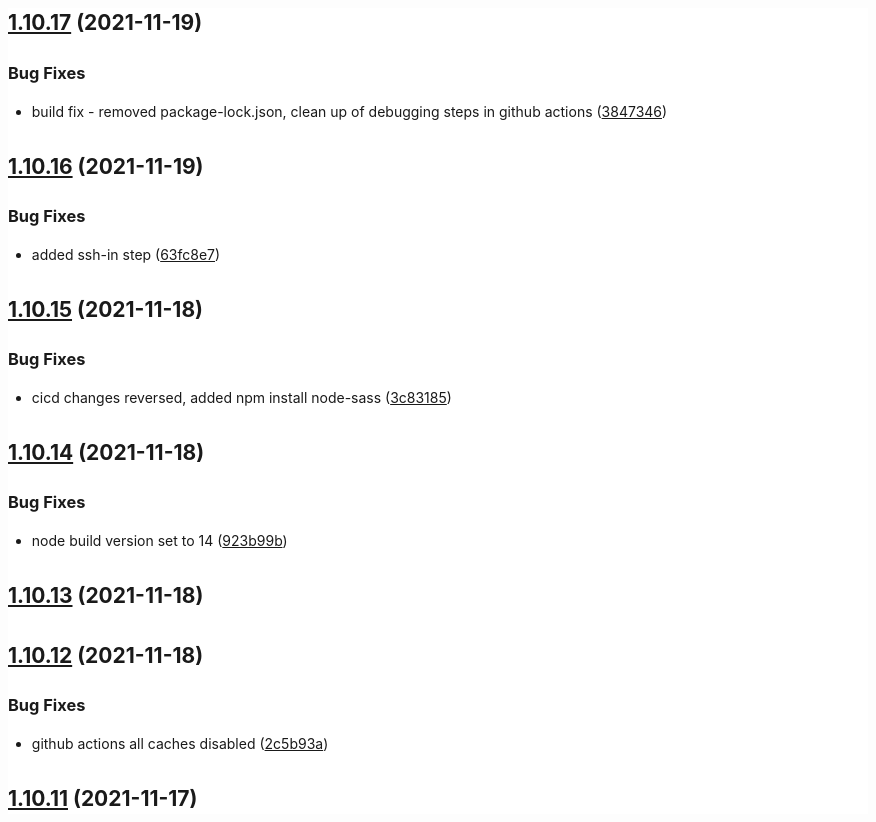 ## [1.10.17](https://github.com/stjudecloud/university/compare/v1.10.16...v1.10.17) (2021-11-19)


### Bug Fixes

* build fix - removed package-lock.json, clean up of debugging steps in github actions ([3847346](https://github.com/stjudecloud/university/commit/3847346177b652cf3fd61977897c616deceb38ce))

## [1.10.16](https://github.com/stjudecloud/university/compare/v1.10.15...v1.10.16) (2021-11-19)


### Bug Fixes

* added ssh-in step ([63fc8e7](https://github.com/stjudecloud/university/commit/63fc8e7584f7d9f54ab146b2d14dba1b9b8fa63a))

## [1.10.15](https://github.com/stjudecloud/university/compare/v1.10.14...v1.10.15) (2021-11-18)


### Bug Fixes

* cicd changes reversed, added npm install node-sass ([3c83185](https://github.com/stjudecloud/university/commit/3c831851fa9fe0580670df64c03753c1d3f596f1))

## [1.10.14](https://github.com/stjudecloud/university/compare/v1.10.13...v1.10.14) (2021-11-18)


### Bug Fixes

* node build version set to 14 ([923b99b](https://github.com/stjudecloud/university/commit/923b99b4338508a22fe2a1364a8c67a83a99e8d8))

## [1.10.13](https://github.com/stjudecloud/university/compare/v1.10.12...v1.10.13) (2021-11-18)

## [1.10.12](https://github.com/stjudecloud/university/compare/v1.10.11...v1.10.12) (2021-11-18)


### Bug Fixes

* github actions all caches disabled ([2c5b93a](https://github.com/stjudecloud/university/commit/2c5b93a4eb97def4bb1cf6eed9d417dcb322790a))

## [1.10.11](https://github.com/stjudecloud/university/compare/v1.10.10...v1.10.11) (2021-11-17)

